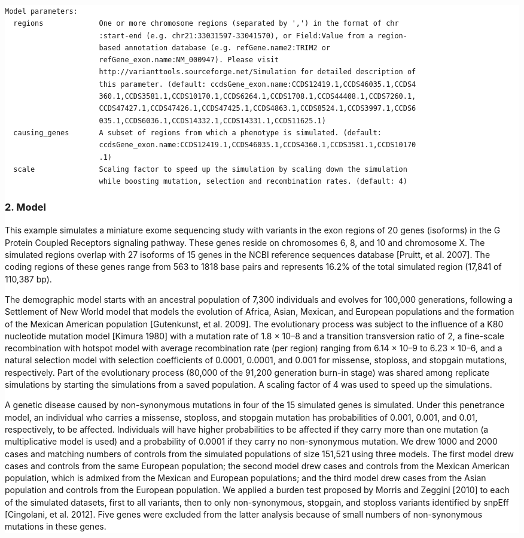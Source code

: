     Model parameters:
      regions             One or more chromosome regions (separated by ',') in the format of chr
                          :start-end (e.g. chr21:33031597-33041570), or Field:Value from a region-
                          based annotation database (e.g. refGene.name2:TRIM2 or
                          refGene_exon.name:NM_000947). Please visit
                          http://varianttools.sourceforge.net/Simulation for detailed description of
                          this parameter. (default: ccdsGene_exon.name:CCDS12419.1,CCDS46035.1,CCDS4
                          360.1,CCDS3581.1,CCDS10170.1,CCDS6264.1,CCDS1708.1,CCDS44408.1,CCDS7260.1,
                          CCDS47427.1,CCDS47426.1,CCDS47425.1,CCDS4863.1,CCDS8524.1,CCDS3997.1,CCDS6
                          035.1,CCDS6036.1,CCDS14332.1,CCDS14331.1,CCDS11625.1)
      causing_genes       A subset of regions from which a phenotype is simulated. (default:
                          ccdsGene_exon.name:CCDS12419.1,CCDS46035.1,CCDS4360.1,CCDS3581.1,CCDS10170
                          .1)
      scale               Scaling factor to speed up the simulation by scaling down the simulation
                          while boosting mutation, selection and recombination rates. (default: 4)
    



### 2. Model

This example simulates a miniature exome sequencing study with variants in the exon regions of 20 genes (isoforms) in the G Protein Coupled Receptors signaling pathway. These genes reside on chromosomes 6, 8, and 10 and chromosome X. The simulated regions overlap with 27 isoforms of 15 genes in the NCBI reference sequences database [Pruitt, et al. 2007]. The coding regions of these genes range from 563 to 1818 base pairs and represents 16.2% of the total simulated region (17,841 of 110,387 bp). 

The demographic model starts with an ancestral population of 7,300 individuals and evolves for 100,000 generations, following a Settlement of New World model that models the evolution of Africa, Asian, Mexican, and European populations and the formation of the Mexican American population [Gutenkunst, et al. 2009]. The evolutionary process was subject to the influence of a K80 nucleotide mutation model [Kimura 1980] with a mutation rate of 1.8 × 10–8 and a transition transversion ratio of 2, a fine-scale recombination with hotspot model with average recombination rate (per region) ranging from 6.14 × 10–9 to 6.23 × 10–6, and a natural selection model with selection coefficients of 0.0001, 0.0001, and 0.001 for missense, stoploss, and stopgain mutations, respectively. Part of the evolutionary process (80,000 of the 91,200 generation burn-in stage) was shared among replicate simulations by starting the simulations from a saved population. A scaling factor of 4 was used to speed up the simulations. 

A genetic disease caused by non-synonymous mutations in four of the 15 simulated genes is simulated. Under this penetrance model, an individual who carries a missense, stoploss, and stopgain mutation has probabilities of 0.001, 0.001, and 0.01, respectively, to be affected. Individuals will have higher probabilities to be affected if they carry more than one mutation (a multiplicative model is used) and a probability of 0.0001 if they carry no non-synonymous mutation. We drew 1000 and 2000 cases and matching numbers of controls from the simulated populations of size 151,521 using three models. The first model drew cases and controls from the same European population; the second model drew cases and controls from the Mexican American population, which is admixed from the Mexican and European populations; and the third model drew cases from the Asian population and controls from the European population. We applied a burden test proposed by Morris and Zeggini [2010] to each of the simulated datasets, first to all variants, then to only non-synonymous, stopgain, and stoploss variants identified by snpEff [Cingolani, et al. 2012]. Five genes were excluded from the latter analysis because of small numbers of non-synonymous mutations in these genes. 


